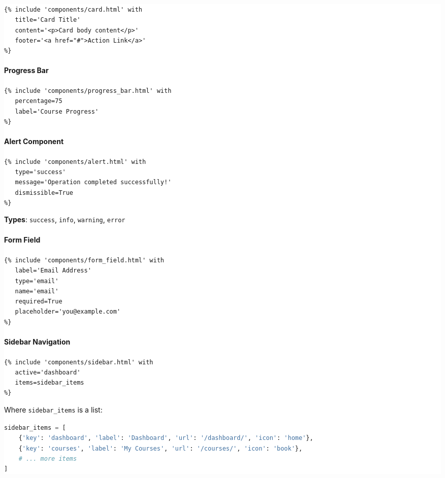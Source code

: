 ```django
{% include 'components/card.html' with
   title='Card Title'
   content='<p>Card body content</p>'
   footer='<a href="#">Action Link</a>'
%}
```

#### Progress Bar

```django
{% include 'components/progress_bar.html' with
   percentage=75
   label='Course Progress'
%}
```

#### Alert Component

```django
{% include 'components/alert.html' with
   type='success'
   message='Operation completed successfully!'
   dismissible=True
%}
```

**Types**: `success`, `info`, `warning`, `error`

#### Form Field

```django
{% include 'components/form_field.html' with
   label='Email Address'
   type='email'
   name='email'
   required=True
   placeholder='you@example.com'
%}
```

#### Sidebar Navigation

```django
{% include 'components/sidebar.html' with
   active='dashboard'
   items=sidebar_items
%}
```

Where `sidebar_items` is a list:

```python
sidebar_items = [
    {'key': 'dashboard', 'label': 'Dashboard', 'url': '/dashboard/', 'icon': 'home'},
    {'key': 'courses', 'label': 'My Courses', 'url': '/courses/', 'icon': 'book'},
    # ... more items
]
```
